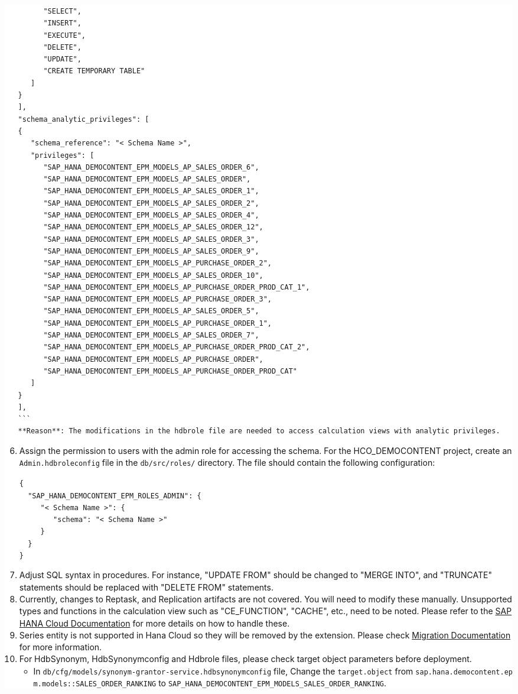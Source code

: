              "SELECT",
             "INSERT",
             "EXECUTE",
             "DELETE",
             "UPDATE",
             "CREATE TEMPORARY TABLE"
      	  ]
       }
       ],
       "schema_analytic_privileges": [
       {
      	  "schema_reference": "< Schema Name >",
      	  "privileges": [
             "SAP_HANA_DEMOCONTENT_EPM_MODELS_AP_SALES_ORDER_6",
             "SAP_HANA_DEMOCONTENT_EPM_MODELS_AP_SALES_ORDER",
             "SAP_HANA_DEMOCONTENT_EPM_MODELS_AP_SALES_ORDER_1",
             "SAP_HANA_DEMOCONTENT_EPM_MODELS_AP_SALES_ORDER_2",
             "SAP_HANA_DEMOCONTENT_EPM_MODELS_AP_SALES_ORDER_4",
             "SAP_HANA_DEMOCONTENT_EPM_MODELS_AP_SALES_ORDER_12",
             "SAP_HANA_DEMOCONTENT_EPM_MODELS_AP_SALES_ORDER_3",
             "SAP_HANA_DEMOCONTENT_EPM_MODELS_AP_SALES_ORDER_9",
             "SAP_HANA_DEMOCONTENT_EPM_MODELS_AP_PURCHASE_ORDER_2",
             "SAP_HANA_DEMOCONTENT_EPM_MODELS_AP_SALES_ORDER_10",
             "SAP_HANA_DEMOCONTENT_EPM_MODELS_AP_PURCHASE_ORDER_PROD_CAT_1",
             "SAP_HANA_DEMOCONTENT_EPM_MODELS_AP_PURCHASE_ORDER_3",
             "SAP_HANA_DEMOCONTENT_EPM_MODELS_AP_SALES_ORDER_5",
             "SAP_HANA_DEMOCONTENT_EPM_MODELS_AP_PURCHASE_ORDER_1",
             "SAP_HANA_DEMOCONTENT_EPM_MODELS_AP_SALES_ORDER_7",
             "SAP_HANA_DEMOCONTENT_EPM_MODELS_AP_PURCHASE_ORDER_PROD_CAT_2",
             "SAP_HANA_DEMOCONTENT_EPM_MODELS_AP_PURCHASE_ORDER",
             "SAP_HANA_DEMOCONTENT_EPM_MODELS_AP_PURCHASE_ORDER_PROD_CAT"
      	  ]
       }
       ],
       ```
       **Reason**: The modifications in the hdbrole file are needed to access calculation views with analytic privileges.
 6. Assign the permission to users with the admin role for accessing the schema.
    For the HCO_DEMOCONTENT project, create an `Admin.hdbroleconfig` file in the `db/src/roles/` directory. The file should contain the following configuration:
    ```
    {
      "SAP_HANA_DEMOCONTENT_EPM_ROLES_ADMIN": {
         "< Schema Name >": {
            "schema": "< Schema Name >"
         }
      }
    }
    ```
 7. Adjust SQL syntax in procedures. For instance, "UPDATE FROM" should be changed to "MERGE INTO", and "TRUNCATE" statements should be replaced with "DELETE FROM" statements.
 8. Currently, changes to Reptask, and Replication artifacts are not covered. You will need to modify these manually. Unsupported types and functions in the calculation view such as "CE_FUNCTION", "CACHE", etc., need to be noted. Please refer to the [SAP HANA Cloud Documentation](https://help.sap.com/docs/hana-cloud/sap-hana-cloud-migration-guide/checks-performed-by-migration-tool) for more details on how to handle these.
 9.  Series entity is not supported in Hana Cloud so they will be removed by the extension. Please check [Migration Documentation](https://help.sap.com/docs/hana-cloud/sap-hana-cloud-migration-guide/series-data%22) for more information.
 10. For HdbSynonym, HdbSynonymconfig and Hdbrole files, please check target object parameters before deployment.
     - In `db/cfg/models/synonym-grantor-service.hdbsynonymconfig` file, Change the `target.object` from `sap.hana.democontent.epm.models::SALES_ORDER_RANKING` to `SAP_HANA_DEMOCONTENT_EPM_MODELS_SALES_ORDER_RANKING`.